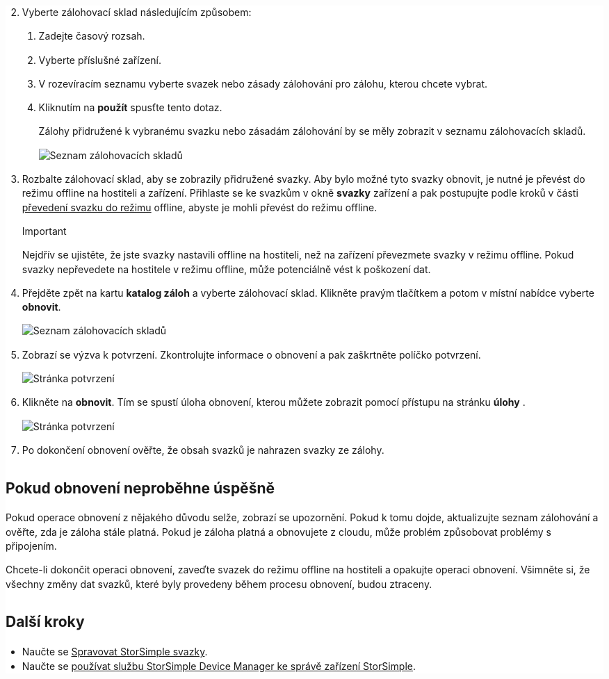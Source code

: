2. Vyberte zálohovací sklad následujícím způsobem:
   
   1. Zadejte časový rozsah.
   2. Vyberte příslušné zařízení.
   3. V rozevíracím seznamu vyberte svazek nebo zásady zálohování pro zálohu, kterou chcete vybrat.
   4. Kliknutím na **použít** spusťte tento dotaz.

      Zálohy přidružené k vybranému svazku nebo zásadám zálohování by se měly zobrazit v seznamu zálohovacích skladů.
   
      ![Seznam zálohovacích skladů](./media/storsimple-8000-restore-from-backup-set-u2/bucatalog.png)     
     
3. Rozbalte zálohovací sklad, aby se zobrazily přidružené svazky. Aby bylo možné tyto svazky obnovit, je nutné je převést do režimu offline na hostiteli a zařízení. Přihlaste se ke svazkům v okně **svazky** zařízení a pak postupujte podle kroků v části [převedení svazku do režimu](storsimple-8000-manage-volumes-u2.md#take-a-volume-offline) offline, abyste je mohli převést do režimu offline.
   
   > [!IMPORTANT]
   > Nejdřív se ujistěte, že jste svazky nastavili offline na hostiteli, než na zařízení převezmete svazky v režimu offline. Pokud svazky nepřevedete na hostitele v režimu offline, může potenciálně vést k poškození dat.
   
4. Přejděte zpět na kartu **katalog záloh** a vyberte zálohovací sklad. Klikněte pravým tlačítkem a potom v místní nabídce vyberte **obnovit**.

    ![Seznam zálohovacích skladů](./media/storsimple-8000-restore-from-backup-set-u2/restorebu1.png)

5. Zobrazí se výzva k potvrzení. Zkontrolujte informace o obnovení a pak zaškrtněte políčko potvrzení.
   
    ![Stránka potvrzení](./media/storsimple-8000-restore-from-backup-set-u2/restorebu2.png)

7. Klikněte na **obnovit**. Tím se spustí úloha obnovení, kterou můžete zobrazit pomocí přístupu na stránku **úlohy** .

   ![Stránka potvrzení](./media/storsimple-8000-restore-from-backup-set-u2/restorebu5.png)

8. Po dokončení obnovení ověřte, že obsah svazků je nahrazen svazky ze zálohy.


## <a name="if-the-restore-fails"></a>Pokud obnovení neproběhne úspěšně

Pokud operace obnovení z nějakého důvodu selže, zobrazí se upozornění. Pokud k tomu dojde, aktualizujte seznam zálohování a ověřte, zda je záloha stále platná. Pokud je záloha platná a obnovujete z cloudu, může problém způsobovat problémy s připojením.

Chcete-li dokončit operaci obnovení, zaveďte svazek do režimu offline na hostiteli a opakujte operaci obnovení. Všimněte si, že všechny změny dat svazků, které byly provedeny během procesu obnovení, budou ztraceny.

## <a name="next-steps"></a>Další kroky
* Naučte se [Spravovat StorSimple svazky](storsimple-8000-manage-volumes-u2.md).
* Naučte se [používat službu StorSimple Device Manager ke správě zařízení StorSimple](storsimple-8000-manager-service-administration.md).

